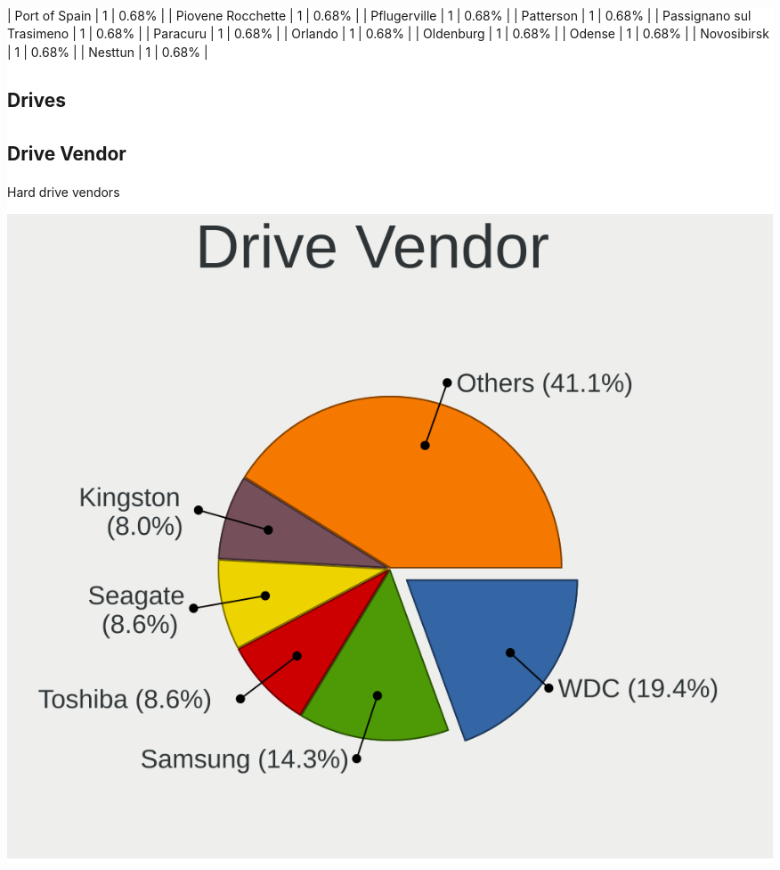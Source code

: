| Port of Spain                 | 1         | 0.68%   |
| Piovene Rocchette             | 1         | 0.68%   |
| Pflugerville                  | 1         | 0.68%   |
| Patterson                     | 1         | 0.68%   |
| Passignano sul Trasimeno      | 1         | 0.68%   |
| Paracuru                      | 1         | 0.68%   |
| Orlando                       | 1         | 0.68%   |
| Oldenburg                     | 1         | 0.68%   |
| Odense                        | 1         | 0.68%   |
| Novosibirsk                   | 1         | 0.68%   |
| Nesttun                       | 1         | 0.68%   |

Drives
------

Drive Vendor
------------

Hard drive vendors

![Drive Vendor](./images/pie_chart_bsd/drive_vendor.svg)